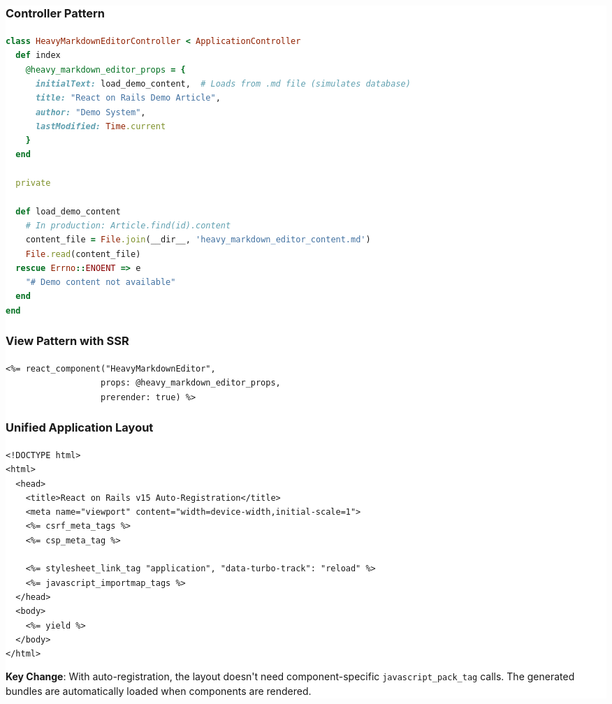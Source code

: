 ### Controller Pattern
```ruby
class HeavyMarkdownEditorController < ApplicationController
  def index
    @heavy_markdown_editor_props = {
      initialText: load_demo_content,  # Loads from .md file (simulates database)
      title: "React on Rails Demo Article",
      author: "Demo System", 
      lastModified: Time.current
    }
  end

  private

  def load_demo_content
    # In production: Article.find(id).content
    content_file = File.join(__dir__, 'heavy_markdown_editor_content.md')
    File.read(content_file)
  rescue Errno::ENOENT => e
    "# Demo content not available"
  end
end
```

### View Pattern with SSR
```erb
<%= react_component("HeavyMarkdownEditor", 
                   props: @heavy_markdown_editor_props, 
                   prerender: true) %>
```

### Unified Application Layout
```erb
<!DOCTYPE html>
<html>
  <head>
    <title>React on Rails v15 Auto-Registration</title>
    <meta name="viewport" content="width=device-width,initial-scale=1">
    <%= csrf_meta_tags %>
    <%= csp_meta_tag %>
    
    <%= stylesheet_link_tag "application", "data-turbo-track": "reload" %>
    <%= javascript_importmap_tags %>
  </head>
  <body>
    <%= yield %>
  </body>
</html>
```

**Key Change**: With auto-registration, the layout doesn't need component-specific `javascript_pack_tag` calls. The generated bundles are automatically loaded when components are rendered.
